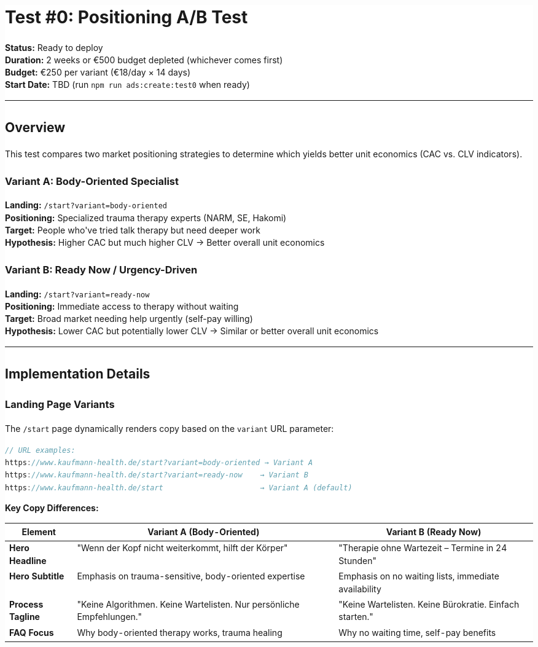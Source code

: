 # Test #0: Positioning A/B Test

**Status:** Ready to deploy  
**Duration:** 2 weeks or €500 budget depleted (whichever comes first)  
**Budget:** €250 per variant (€18/day × 14 days)  
**Start Date:** TBD (run `npm run ads:create:test0` when ready)

---

## Overview

This test compares two market positioning strategies to determine which yields better unit economics (CAC vs. CLV indicators).

### Variant A: Body-Oriented Specialist
**Landing:** `/start?variant=body-oriented`  
**Positioning:** Specialized trauma therapy experts (NARM, SE, Hakomi)  
**Target:** People who've tried talk therapy but need deeper work  
**Hypothesis:** Higher CAC but much higher CLV → Better overall unit economics

### Variant B: Ready Now / Urgency-Driven
**Landing:** `/start?variant=ready-now`  
**Positioning:** Immediate access to therapy without waiting  
**Target:** Broad market needing help urgently (self-pay willing)  
**Hypothesis:** Lower CAC but potentially lower CLV → Similar or better overall unit economics

---

## Implementation Details

### Landing Page Variants

The `/start` page dynamically renders copy based on the `variant` URL parameter:

```typescript
// URL examples:
https://www.kaufmann-health.de/start?variant=body-oriented → Variant A
https://www.kaufmann-health.de/start?variant=ready-now    → Variant B
https://www.kaufmann-health.de/start                      → Variant A (default)
```

**Key Copy Differences:**

| Element | Variant A (Body-Oriented) | Variant B (Ready Now) |
|---------|---------------------------|------------------------|
| **Hero Headline** | "Wenn der Kopf nicht weiterkommt, hilft der Körper" | "Therapie ohne Wartezeit – Termine in 24 Stunden" |
| **Hero Subtitle** | Emphasis on trauma-sensitive, body-oriented expertise | Emphasis on no waiting lists, immediate availability |
| **Process Tagline** | "Keine Algorithmen. Keine Wartelisten. Nur persönliche Empfehlungen." | "Keine Wartelisten. Keine Bürokratie. Einfach starten." |
| **FAQ Focus** | Why body-oriented therapy works, trauma healing | Why no waiting time, self-pay benefits |
